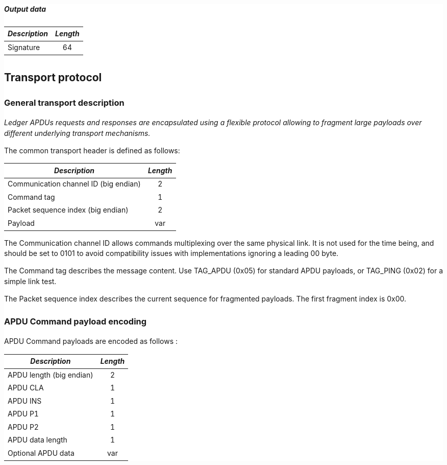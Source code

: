 ##### Output data


| *Description*                                                                     | *Length*
| ------------- |:-------------:|
| Signature                                                                         | 64


## Transport protocol

### General transport description

_Ledger APDUs requests and responses are encapsulated using a flexible protocol allowing to fragment large payloads over different underlying transport mechanisms._

The common transport header is defined as follows:


| *Description*                                                                     | *Length*
| ------------- |:-------------:|
| Communication channel ID (big endian)                                             | 2
| Command tag                                                                       | 1
| Packet sequence index (big endian)                                                | 2
| Payload                                                                           | var


The Communication channel ID allows commands multiplexing over the same physical link. It is not used for the time being, and should be set to 0101 to avoid compatibility issues with implementations ignoring a leading 00 byte.

The Command tag describes the message content. Use TAG_APDU (0x05) for standard APDU payloads, or TAG_PING (0x02) for a simple link test.

The Packet sequence index describes the current sequence for fragmented payloads. The first fragment index is 0x00.

### APDU Command payload encoding

APDU Command payloads are encoded as follows :


| *Description*                                                                     | *Length*
| ------------- |:-------------:|
| APDU length (big endian)                                                          | 2
| APDU CLA                                                                          | 1
| APDU INS                                                                          | 1
| APDU P1                                                                           | 1
| APDU P2                                                                           | 1
| APDU data length                                                                  | 1
| Optional APDU data                                                                | var
